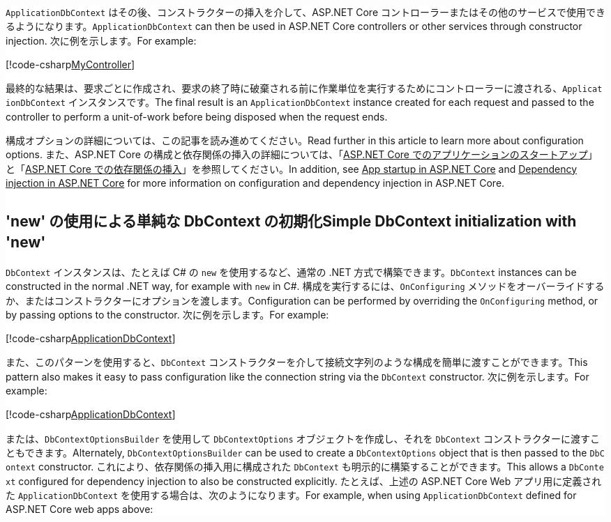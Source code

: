 <span data-ttu-id="c03e0-141">`ApplicationDbContext` はその後、コンストラクターの挿入を介して、ASP.NET Core コントローラーまたはその他のサービスで使用できるようになります。</span><span class="sxs-lookup"><span data-stu-id="c03e0-141">`ApplicationDbContext` can then be used in ASP.NET Core controllers or other services through constructor injection.</span></span> <span data-ttu-id="c03e0-142">次に例を示します。</span><span class="sxs-lookup"><span data-stu-id="c03e0-142">For example:</span></span>


[!code-csharp[MyController](../../../samples/core/Miscellaneous/ConfiguringDbContext/WebApp/Controllers/MyController.cs?name=MyController)]

<span data-ttu-id="c03e0-143">最終的な結果は、要求ごとに作成され、要求の終了時に破棄される前に作業単位を実行するためにコントローラーに渡される、`ApplicationDbContext` インスタンスです。</span><span class="sxs-lookup"><span data-stu-id="c03e0-143">The final result is an `ApplicationDbContext` instance created for each request and passed to the controller to perform a unit-of-work before being disposed when the request ends.</span></span>

<span data-ttu-id="c03e0-144">構成オプションの詳細については、この記事を読み進めてください。</span><span class="sxs-lookup"><span data-stu-id="c03e0-144">Read further in this article to learn more about configuration options.</span></span> <span data-ttu-id="c03e0-145">また、ASP.NET Core の構成と依存関係の挿入の詳細については、「[ASP.NET Core でのアプリケーションのスタートアップ](/aspnet/core/fundamentals/startup)」と「[ASP.NET Core での依存関係の挿入](/aspnet/core/fundamentals/dependency-injection)」を参照してください。</span><span class="sxs-lookup"><span data-stu-id="c03e0-145">In addition, see [App startup in ASP.NET Core](/aspnet/core/fundamentals/startup) and [Dependency injection in ASP.NET Core](/aspnet/core/fundamentals/dependency-injection) for more information on configuration and dependency injection in ASP.NET Core.</span></span>



## <a name="simple-dbcontext-initialization-with-new"></a><span data-ttu-id="c03e0-146">'new' の使用による単純な DbContext の初期化</span><span class="sxs-lookup"><span data-stu-id="c03e0-146">Simple DbContext initialization with 'new'</span></span>

<span data-ttu-id="c03e0-147">`DbContext` インスタンスは、たとえば C# の `new` を使用するなど、通常の .NET 方式で構築できます。</span><span class="sxs-lookup"><span data-stu-id="c03e0-147">`DbContext` instances can be constructed in the normal .NET way, for example with `new` in C#.</span></span> <span data-ttu-id="c03e0-148">構成を実行するには、`OnConfiguring` メソッドをオーバーライドするか、またはコンストラクターにオプションを渡します。</span><span class="sxs-lookup"><span data-stu-id="c03e0-148">Configuration can be performed by overriding the `OnConfiguring` method, or by passing options to the constructor.</span></span> <span data-ttu-id="c03e0-149">次に例を示します。</span><span class="sxs-lookup"><span data-stu-id="c03e0-149">For example:</span></span>


[!code-csharp[ApplicationDbContext](../../../samples/core/Miscellaneous/ConfiguringDbContext/WithNew/ApplicationDbContext.cs?name=ApplicationDbContext)]

<span data-ttu-id="c03e0-150">また、このパターンを使用すると、`DbContext` コンストラクターを介して接続文字列のような構成を簡単に渡すことができます。</span><span class="sxs-lookup"><span data-stu-id="c03e0-150">This pattern also makes it easy to pass configuration like the connection string via the `DbContext` constructor.</span></span> <span data-ttu-id="c03e0-151">次に例を示します。</span><span class="sxs-lookup"><span data-stu-id="c03e0-151">For example:</span></span>


[!code-csharp[ApplicationDbContext](../../../samples/core/Miscellaneous/ConfiguringDbContext/WithNewAndArgs/ApplicationDbContext.cs?name=ApplicationDbContext)]

<span data-ttu-id="c03e0-152">または、`DbContextOptionsBuilder` を使用して `DbContextOptions` オブジェクトを作成し、それを `DbContext` コンストラクターに渡すこともできます。</span><span class="sxs-lookup"><span data-stu-id="c03e0-152">Alternately, `DbContextOptionsBuilder` can be used to create a `DbContextOptions` object that is then passed to the `DbContext` constructor.</span></span> <span data-ttu-id="c03e0-153">これにより、依存関係の挿入用に構成された `DbContext` も明示的に構築することができます。</span><span class="sxs-lookup"><span data-stu-id="c03e0-153">This allows a `DbContext` configured for dependency injection to also be constructed explicitly.</span></span> <span data-ttu-id="c03e0-154">たとえば、上述の ASP.NET Core Web アプリ用に定義された `ApplicationDbContext` を使用する場合は、次のようになります。</span><span class="sxs-lookup"><span data-stu-id="c03e0-154">For example, when using `ApplicationDbContext` defined for ASP.NET Core web apps above:</span></span>
